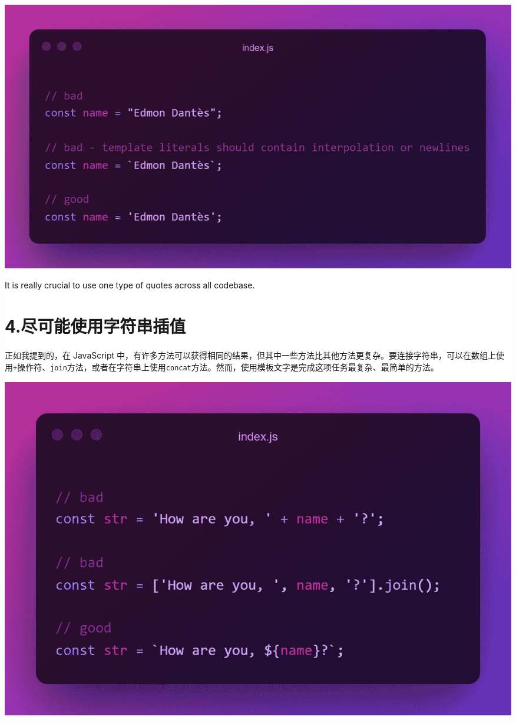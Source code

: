 ![](img/0671b06fc695234f8973a11258f81630.png)

It is really crucial to use one type of quotes across all codebase.

# 4.尽可能使用字符串插值

正如我提到的，在 JavaScript 中，有许多方法可以获得相同的结果，但其中一些方法比其他方法更复杂。要连接字符串，可以在数组上使用`+`操作符、`join`方法，或者在字符串上使用`concat`方法。然而，使用模板文字是完成这项任务最复杂、最简单的方法。

![](img/d77b4b357f6235ae4246710dc39c71f2.png)
